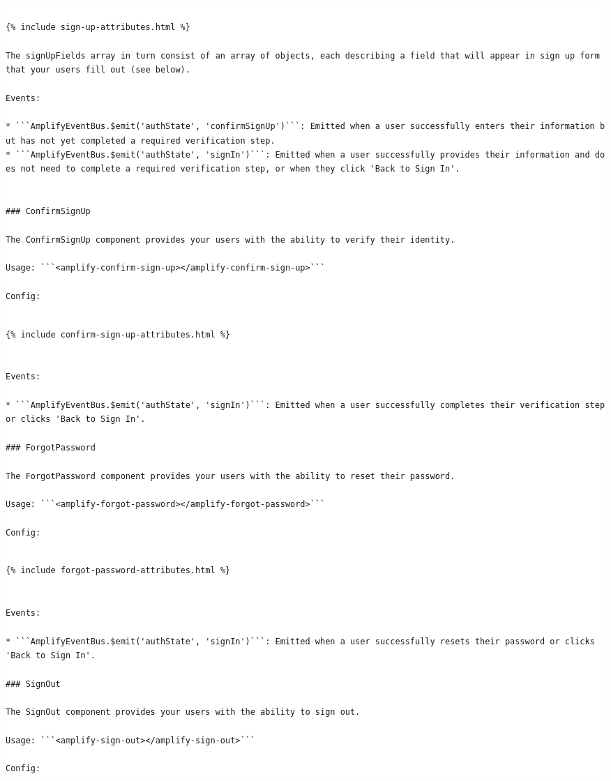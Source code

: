 ```

{% include sign-up-attributes.html %}

The signUpFields array in turn consist of an array of objects, each describing a field that will appear in sign up form that your users fill out (see below).

Events: 

* ```AmplifyEventBus.$emit('authState', 'confirmSignUp')```: Emitted when a user successfully enters their information but has not yet completed a required verification step.
* ```AmplifyEventBus.$emit('authState', 'signIn')```: Emitted when a user successfully provides their information and does not need to complete a required verification step, or when they click 'Back to Sign In'.


### ConfirmSignUp

The ConfirmSignUp component provides your users with the ability to verify their identity.  

Usage: ```<amplify-confirm-sign-up></amplify-confirm-sign-up>```

Config:
```
<amplify-sign-in v-bind:confirmSignUpConfig="confirmSignUpConfig"></amplify-sign-in>
```

{% include confirm-sign-up-attributes.html %}


Events: 

* ```AmplifyEventBus.$emit('authState', 'signIn')```: Emitted when a user successfully completes their verification step or clicks 'Back to Sign In'.

### ForgotPassword

The ForgotPassword component provides your users with the ability to reset their password.  

Usage: ```<amplify-forgot-password></amplify-forgot-password>```

Config:
```
<amplify-forgot-password v-bind:forgotPasswordConfig="forgotPasswordConfig"></amplify-forgot-password>
```

{% include forgot-password-attributes.html %}


Events: 

* ```AmplifyEventBus.$emit('authState', 'signIn')```: Emitted when a user successfully resets their password or clicks 'Back to Sign In'.

### SignOut

The SignOut component provides your users with the ability to sign out.  

Usage: ```<amplify-sign-out></amplify-sign-out>```

Config:
```
<amplify-sign-out v-bind:signOutConfig="signOutConfig"></amplify-sign-out>
```
```